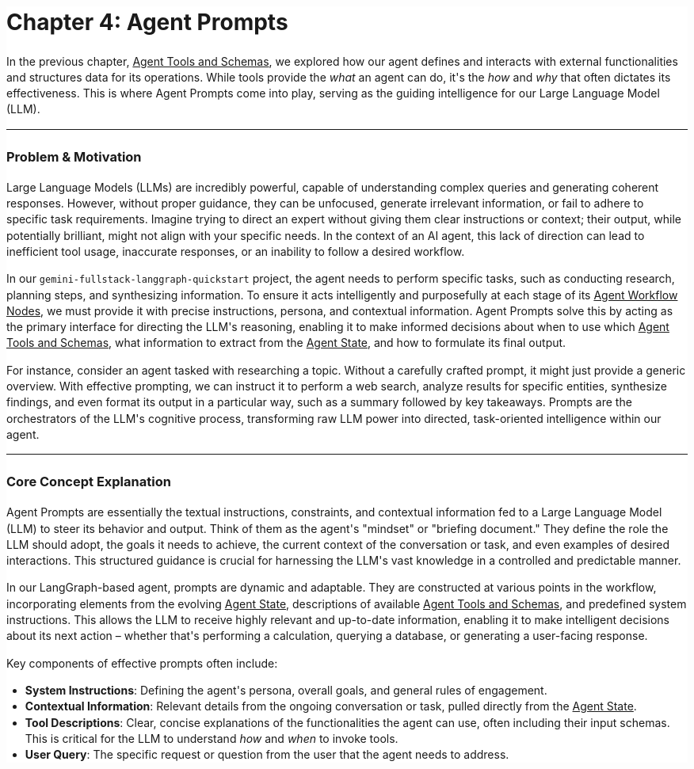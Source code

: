 # Chapter 4: Agent Prompts

In the previous chapter, [Agent Tools and Schemas](chapter_03.md), we explored how our agent defines and interacts with external functionalities and structures data for its operations. While tools provide the *what* an agent can do, it's the *how* and *why* that often dictates its effectiveness. This is where Agent Prompts come into play, serving as the guiding intelligence for our Large Language Model (LLM).

---

### Problem & Motivation

Large Language Models (LLMs) are incredibly powerful, capable of understanding complex queries and generating coherent responses. However, without proper guidance, they can be unfocused, generate irrelevant information, or fail to adhere to specific task requirements. Imagine trying to direct an expert without giving them clear instructions or context; their output, while potentially brilliant, might not align with your specific needs. In the context of an AI agent, this lack of direction can lead to inefficient tool usage, inaccurate responses, or an inability to follow a desired workflow.

In our `gemini-fullstack-langgraph-quickstart` project, the agent needs to perform specific tasks, such as conducting research, planning steps, and synthesizing information. To ensure it acts intelligently and purposefully at each stage of its [Agent Workflow Nodes](chapter_02.md), we must provide it with precise instructions, persona, and contextual information. Agent Prompts solve this by acting as the primary interface for directing the LLM's reasoning, enabling it to make informed decisions about when to use which [Agent Tools and Schemas](chapter_03.md), what information to extract from the [Agent State](chapter_01.md), and how to formulate its final output.

For instance, consider an agent tasked with researching a topic. Without a carefully crafted prompt, it might just provide a generic overview. With effective prompting, we can instruct it to perform a web search, analyze results for specific entities, synthesize findings, and even format its output in a particular way, such as a summary followed by key takeaways. Prompts are the orchestrators of the LLM's cognitive process, transforming raw LLM power into directed, task-oriented intelligence within our agent.

---

### Core Concept Explanation

Agent Prompts are essentially the textual instructions, constraints, and contextual information fed to a Large Language Model (LLM) to steer its behavior and output. Think of them as the agent's "mindset" or "briefing document." They define the role the LLM should adopt, the goals it needs to achieve, the current context of the conversation or task, and even examples of desired interactions. This structured guidance is crucial for harnessing the LLM's vast knowledge in a controlled and predictable manner.

In our LangGraph-based agent, prompts are dynamic and adaptable. They are constructed at various points in the workflow, incorporating elements from the evolving [Agent State](chapter_01.md), descriptions of available [Agent Tools and Schemas](chapter_03.md), and predefined system instructions. This allows the LLM to receive highly relevant and up-to-date information, enabling it to make intelligent decisions about its next action – whether that's performing a calculation, querying a database, or generating a user-facing response.

Key components of effective prompts often include:
*   **System Instructions**: Defining the agent's persona, overall goals, and general rules of engagement.
*   **Contextual Information**: Relevant details from the ongoing conversation or task, pulled directly from the [Agent State](chapter_01.md).
*   **Tool Descriptions**: Clear, concise explanations of the functionalities the agent can use, often including their input schemas. This is critical for the LLM to understand *how* and *when* to invoke tools.
*   **User Query**: The specific request or question from the user that the agent needs to address.
